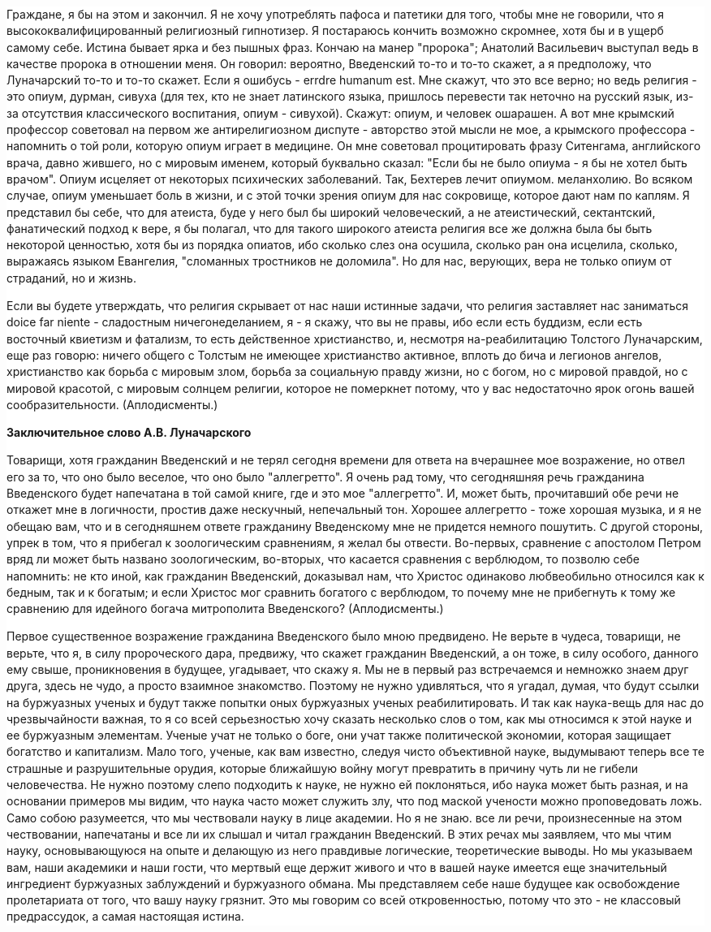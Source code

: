 Граждане, я бы на этом и закончил. Я не хочу употреблять пафоса и патетики для того, чтобы мне не говорили, что я высококвалифицированный религиозный гипнотизер. Я постараюсь кончить возможно скромнее, хотя бы и в ущерб самому себе. Истина бывает ярка и без пышных фраз. Кончаю на манер "пророка"; Анатолий Васильевич выступал ведь в качестве пророка в отношении меня. Он говорил: вероятно, Введенский то-то и то-то скажет, а я предположу, что Луначарский то-то и то-то скажет. Если я ошибусь - errdre humanum est. Мне скажут, что это все верно; но ведь религия - это опиум, дурман, сивуха (для тех, кто не знает латинского языка, пришлось перевести так неточно на русский язык, из-за отсутствия классического воспитания, опиум - сивухой). Скажут: опиум, и человек ошарашен. А вот мне крымский профессор советовал на первом же антирелигиозном диспуте - авторство этой мысли не мое, а крымского профессора - напомнить о той роли, которую опиум играет в медицине. Он мне советовал процитировать фразу Ситенгама, английского врача, давно жившего, но с мировым именем, который буквально сказал: "Если бы не было опиума - я бы не хотел быть врачом". Опиум исцеляет от некоторых психических заболеваний. Так, Бехтерев лечит опиумом. меланхолию. Во всяком случае, опиум уменьшает боль в жизни, и с этой точки зрения опиум для нас сокровище, которое дают нам по каплям. Я представил бы себе, что для атеиста, буде у него был бы широкий человеческий, а не атеистический, сектантский, фанатический подход к вере, я бы полагал, что для такого широкого атеиста религия все же должна была бы быть некоторой ценностью, хотя бы из порядка опиатов, ибо сколько слез она осушила, сколько ран она исцелила, сколько, выражаясь языком Евангелия, "сломанных тростников не доломила". Но для нас, верующих, вера не только опиум от страданий, но и жизнь.

Если вы будете утверждать, что религия скрывает от нас наши истинные задачи, что религия заставляет нас заниматься doice far niente - сладостным ничегонеделанием, я - я скажу, что вы не правы, ибо если есть буддизм, если есть восточный квиетизм и фатализм, то есть действенное христианство, и, несмотря на-реабилитацию Толстого Луначарским, еще раз говорю: ничего общего с Толстым не имеющее христианство активное, вплоть до бича и легионов ангелов, христианство как борьба с мировым злом, борьба за социальную правду жизни, но с богом, но с мировой правдой, но с мировой красотой, с мировым солнцем религии, которое не померкнет потому, что у вас недостаточно ярок огонь вашей сообразительности. (Аплодисменты.)

**Заключительное слово А.В. Луначарского**

Товарищи, хотя гражданин Введенский и не терял сегодня времени для ответа на вчерашнее мое возражение, но отвел его за то, что оно было веселое, что оно было "аллегретто". Я очень рад тому, что сегодняшняя речь гражданина Введенского будет напечатана в той самой книге, где и это мое "аллегретто". И, может быть, прочитавший обе речи не откажет мне в логичности, простив даже нескучный, непечальный тон. Хорошее аллегретто - тоже хорошая музыка, и я не обещаю вам, что и в сегодняшнем ответе гражданину Введенскому мне не придется немного пошутить. С другой стороны, упрек в том, что я прибегал к зоологическим сравнениям, я желал бы отвести. Во-первых, сравнение с апостолом Петром вряд ли может быть названо зоологическим, во-вторых, что касается сравнения с верблюдом, то позволю себе напомнить: не кто иной, как гражданин Введенский, доказывал нам, что Христос одинаково любвеобильно относился как к бедным, так и к богатым; и если Христос мог сравнить богатого с верблюдом, то почему мне не прибегнуть к тому же сравнению для идейного богача митрополита Введенского? (Аплодисменты.)

Первое существенное возражение гражданина Введенского было мною предвидено. Не верьте в чудеса, товарищи, не верьте, что я, в силу пророческого дара, предвижу, что скажет гражданин Введенский, а он тоже, в силу особого, данного ему свыше, проникновения в будущее, угадывает, что скажу я. Мы не в первый раз встречаемся и немножко знаем друг друга, здесь не чудо, а просто взаимное знакомство. Поэтому не нужно удивляться, что я угадал, думая, что будут ссылки на буржуазных ученых и будут также попытки оных буржуазных ученых реабилитировать. И так как наука-вещь для нас до чрезвычайности важная, то я со всей серьезностью хочу сказать несколько слов о том, как мы относимся к этой науке и ее буржуазным элементам. Ученые учат не только о боге, они учат также политической экономии, которая защищает богатство и капитализм. Мало того, ученые, как вам известно, следуя чисто объективной науке, выдумывают теперь все те страшные и разрушительные орудия, которые ближайшую войну могут превратить в причину чуть ли не гибели человечества. Не нужно поэтому слепо подходить к науке, не нужно ей поклоняться, ибо наука может быть разная, и на основании примеров мы видим, что наука часто может служить злу, что под маской учености можно проповедовать ложь. Само собою разумеется, что мы чествовали науку в лице академии. Но я не знаю. все ли речи, произнесенные на этом чествовании, напечатаны и все ли их слышал и читал гражданин Введенский. В этих речах мы заявляем, что мы чтим науку, основывающуюся на опыте и делающую из него правдивые логические, теоретические выводы. Но мы указываем вам, наши академики и наши гости, что мертвый еще держит живого и что в вашей науке имеется еще значительный ингредиент буржуазных заблуждений и буржуазного обмана. Мы представляем себе наше будущее как освобождение пролетариата от того, что вашу науку грязнит. Это мы говорим со всей откровенностью, потому что это - не классовый предрассудок, а самая настоящая истина.
